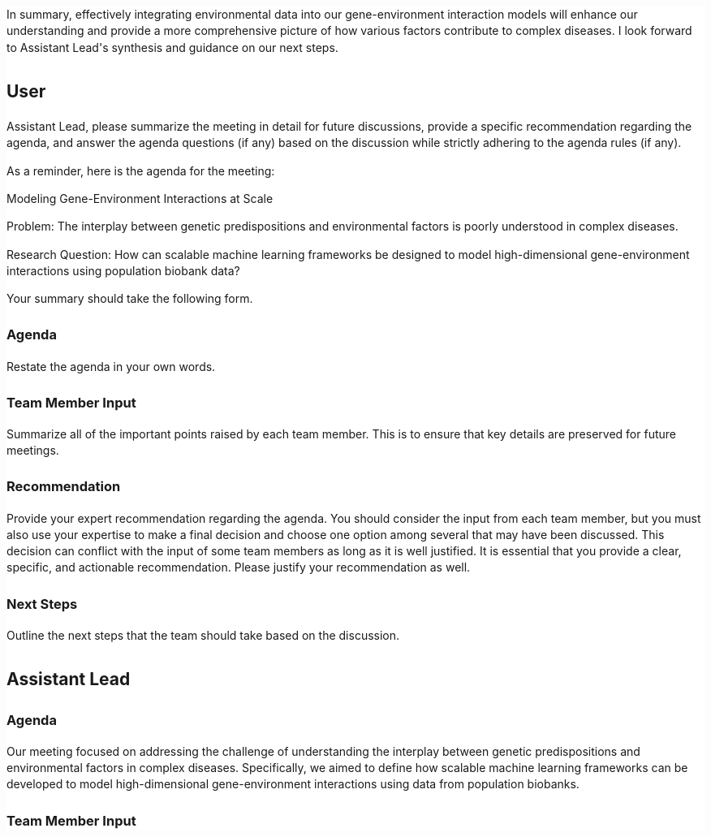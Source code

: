 In summary, effectively integrating environmental data into our gene-environment interaction models will enhance our understanding and provide a more comprehensive picture of how various factors contribute to complex diseases. I look forward to Assistant Lead's synthesis and guidance on our next steps.

## User

Assistant Lead, please summarize the meeting in detail for future discussions, provide a specific recommendation regarding the agenda, and answer the agenda questions (if any) based on the discussion while strictly adhering to the agenda rules (if any).

As a reminder, here is the agenda for the meeting:

Modeling Gene-Environment Interactions at Scale
    
Problem: The interplay between genetic predispositions and environmental factors is poorly understood in complex diseases.
    
Research Question: How can scalable machine learning frameworks be designed to model high-dimensional gene-environment interactions using population biobank data?

Your summary should take the following form.

### Agenda

Restate the agenda in your own words.

### Team Member Input

Summarize all of the important points raised by each team member. This is to ensure that key details are preserved for future meetings.

### Recommendation

Provide your expert recommendation regarding the agenda. You should consider the input from each team member, but you must also use your expertise to make a final decision and choose one option among several that may have been discussed. This decision can conflict with the input of some team members as long as it is well justified. It is essential that you provide a clear, specific, and actionable recommendation. Please justify your recommendation as well.

### Next Steps

Outline the next steps that the team should take based on the discussion.

## Assistant Lead

### Agenda

Our meeting focused on addressing the challenge of understanding the interplay between genetic predispositions and environmental factors in complex diseases. Specifically, we aimed to define how scalable machine learning frameworks can be developed to model high-dimensional gene-environment interactions using data from population biobanks.

### Team Member Input
